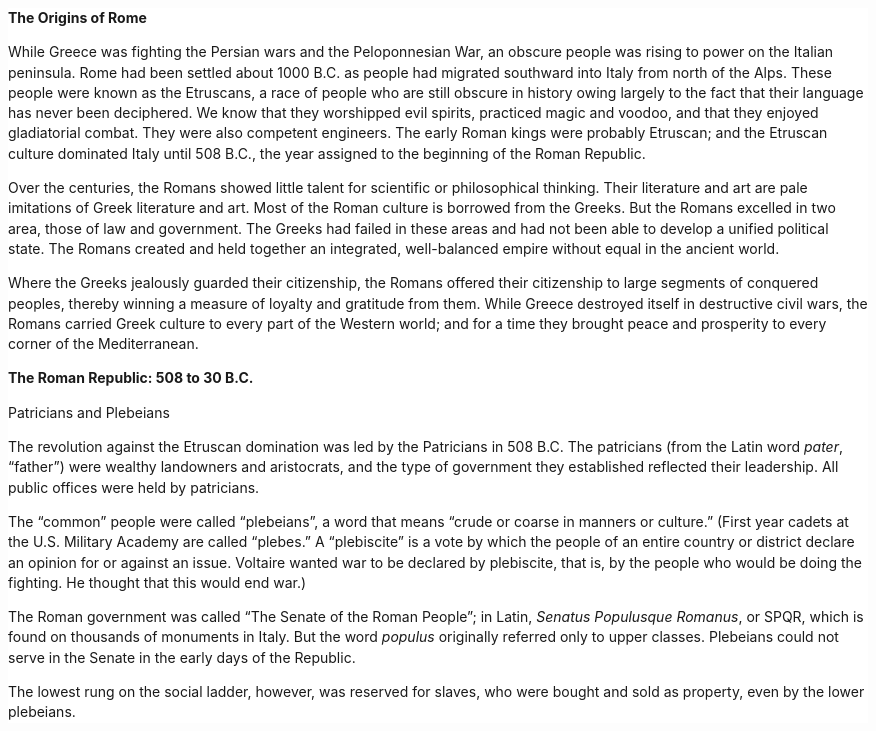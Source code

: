 **The Origins of Rome**

While Greece was fighting the Persian wars and the Peloponnesian War, an
obscure people was rising to power on the Italian peninsula. Rome had
been settled about 1000 B.C. as people had migrated southward into Italy
from north of the Alps. These people were known as the Etruscans, a race
of people who are still obscure in history owing largely to the fact
that their language has never been deciphered. We know that they
worshipped evil spirits, practiced magic and voodoo, and that they
enjoyed gladiatorial combat. They were also competent engineers. The
early Roman kings were probably Etruscan; and the Etruscan culture
dominated Italy until 508 B.C., the year assigned to the beginning of
the Roman Republic.

Over the centuries, the Romans showed little talent for scientific or
philosophical thinking. Their literature and art are pale imitations of
Greek literature and art. Most of the Roman culture is borrowed from the
Greeks. But the Romans excelled in two area, those of law and
government. The Greeks had failed in these areas and had not been able
to develop a unified political state. The Romans created and held
together an integrated, well-balanced empire without equal in the
ancient world.

Where the Greeks jealously guarded their citizenship, the Romans offered
their citizenship to large segments of conquered peoples, thereby
winning a measure of loyalty and gratitude from them. While Greece
destroyed itself in destructive civil wars, the Romans carried Greek
culture to every part of the Western world; and for a time they brought
peace and prosperity to every corner of the Mediterranean.

**The Roman Republic: 508 to 30 B.C.**

Patricians and Plebeians

The revolution against the Etruscan domination was led by the Patricians
in 508 B.C. The patricians (from the Latin word *pater*, “father”) were
wealthy landowners and aristocrats, and the type of government they
established reflected their leadership. All public offices were held by
patricians.

The “common” people were called “plebeians”, a word that means “crude or
coarse in manners or culture.” (First year cadets at the U.S. Military
Academy are called “plebes.” A “plebiscite” is a vote by which the
people of an entire country or district declare an opinion for or
against an issue. Voltaire wanted war to be declared by plebiscite, that
is, by the people who would be doing the fighting. He thought that this
would end war.)

The Roman government was called “The Senate of the Roman People”; in
Latin, *Senatus Populusque Romanus*, or SPQR, which is found on
thousands of monuments in Italy. But the word *populus* originally
referred only to upper classes. Plebeians could not serve in the Senate
in the early days of the Republic.

The lowest rung on the social ladder, however, was reserved for slaves,
who were bought and sold as property, even by the lower plebeians.
